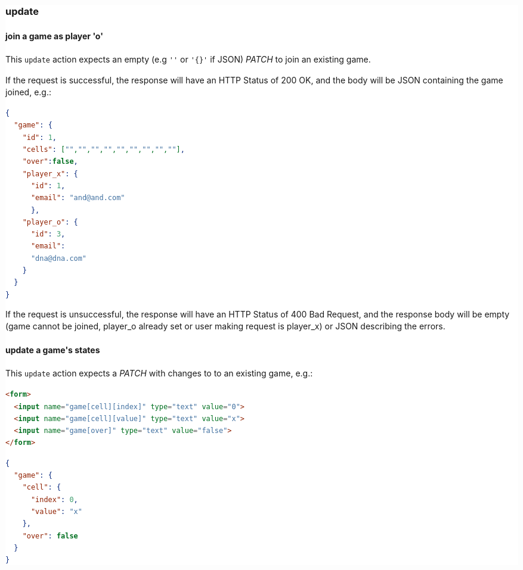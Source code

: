 ### update

#### join a game as player 'o'

This `update` action expects an empty (e.g `''` or `'{}'` if JSON) *PATCH* to
 join an existing game.

If the request is successful, the response will have an HTTP Status of 200 OK,
 and the body will be JSON containing the game joined, e.g.:

```json
{
  "game": {
    "id": 1,
    "cells": ["","","","","","","","",""],
    "over":false,
    "player_x": {
      "id": 1,
      "email": "and@and.com"
      },
    "player_o": {
      "id": 3,
      "email":
      "dna@dna.com"
    }
  }
}
```

If the request is unsuccessful, the response will have an HTTP Status of 400 Bad
 Request, and the response body will be empty (game cannot be joined, player_o
 already set or user making request is player_x) or JSON describing the errors.

#### update a game's states

This `update` action expects a *PATCH* with changes to to an existing game,
 e.g.:

```html
<form>
  <input name="game[cell][index]" type="text" value="0">
  <input name="game[cell][value]" type="text" value="x">
  <input name="game[over]" type="text" value="false">
</form>
```

```json
{
  "game": {
    "cell": {
      "index": 0,
      "value": "x"
    },
    "over": false
  }
}
```
